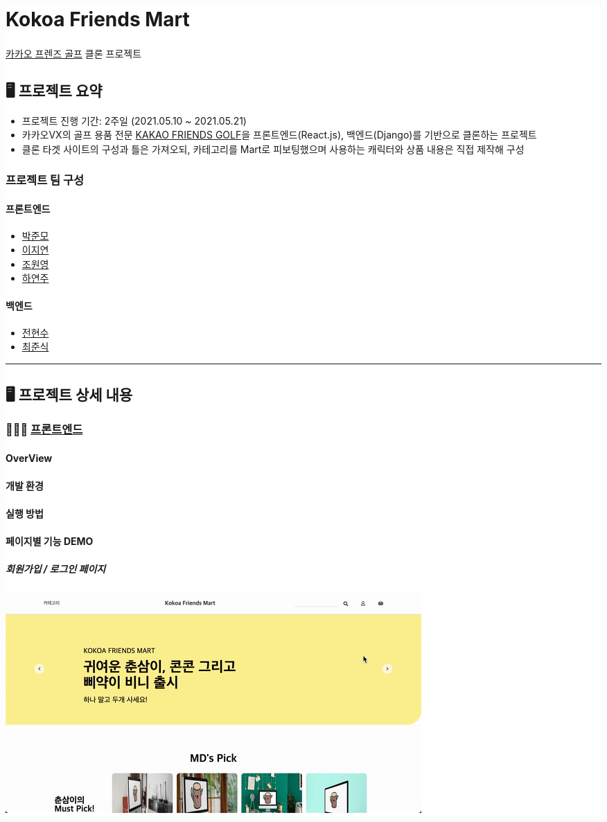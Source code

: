 # Kokoa Friends Mart
[카카오 프렌즈 골프](https://www.kakaofriendsgolf.com) 클론 프로젝트
## 🖥 프로젝트 요약
- 프로젝트 진행 기간: 2주일 (2021.05.10 ~ 2021.05.21)
- 카카오VX의 골프 용품 전문 [KAKAO FRIENDS GOLF](https://www.kakaofriendsgolf.com)을 프론트엔드(React.js), 백엔드(Django)를 기반으로 클론하는 프로젝트
- 클론 타겟 사이트의 구성과 틀은 가져오되, 카테고리를 Mart로 피보팅했으며 사용하는 캐릭터와 상품 내용은 직접 제작해 구성

### 프로젝트 팀 구성

#### 프론트엔드
- [박준모](https://github.com/junmopark01)
- [이지연](https://github.com/Yonyas)
- [조원영](https://github.com/wychrischo)
- [하연주](https://github.com/yyeonjju)
#### 백엔드
- [전현수](https://github.com/jeonhs2482)
- [최준식](https://github.com/JunsikChoi)

---

## 🖥 프로젝트 상세 내용
### 👩🏻‍💻 [프론트엔드](https://github.com/wecode-bootcamp-korea/20-1st-KokoaFriendsMart-frontend)

#### **OverView**

#### 개발 환경

#### 실행 방법

#### 페이지별 기능 DEMO

##### 회원가입 / 로그인 페이지
<img alt="Signup & Login Page" src='https://github.com/wecode-bootcamp-korea/20-1st-KokoaFriendsGolf-backend/blob/main/demo/Signup&Login.gif?raw=true'/>
